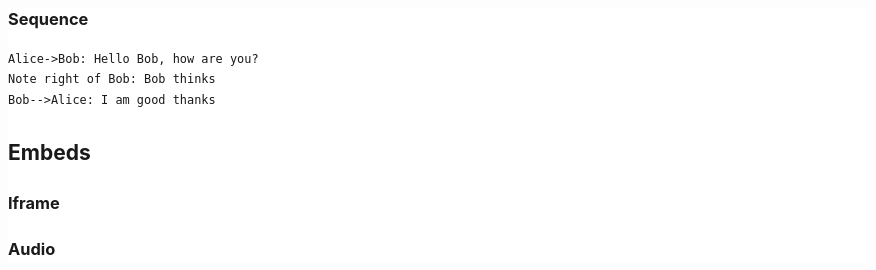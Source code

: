 ### Sequence

```sequence
Alice->Bob: Hello Bob, how are you?
Note right of Bob: Bob thinks
Bob-->Alice: I am good thanks
```

## Embeds

### Iframe

<iframe height='400' scrolling='no' title='CSS Device Frames - Demo' src='http://codepen.io/jhildenbiddle/embed/zYzmzqX/?theme-id=0&default-tab=result&embed-version=2' frameborder='no' allowtransparency='true'></iframe>

### Audio

<audio src="https://s3-us-west-2.amazonaws.com/s.cdpn.io/123941/Yodel_Sound_Effect.mp3" />

### Video

<video src="http://commondatastorage.googleapis.com/gtv-videos-bucket/sample/BigBuckBunny.mp4" />
